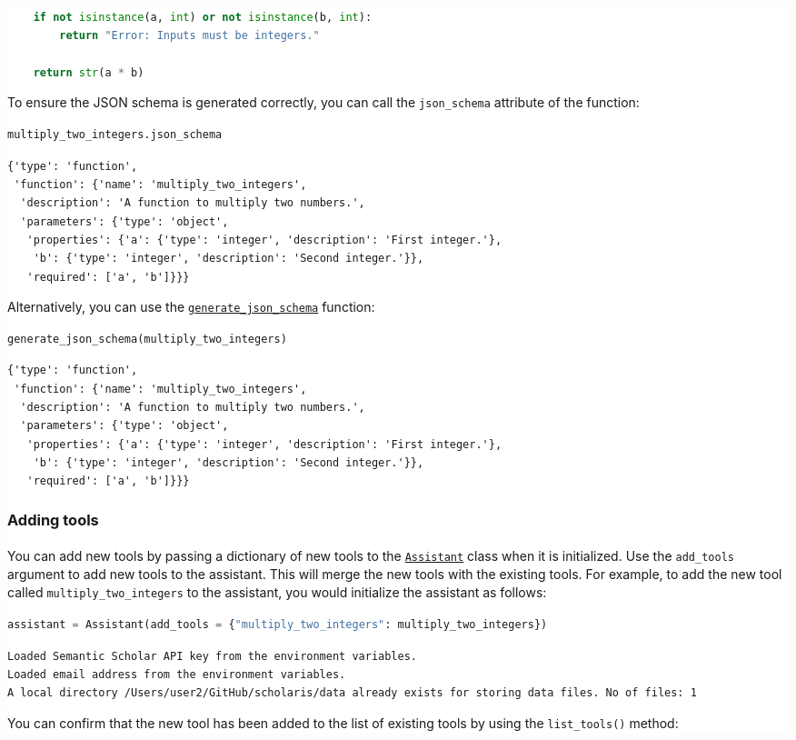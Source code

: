 ``` python
    if not isinstance(a, int) or not isinstance(b, int):
        return "Error: Inputs must be integers."
    
    return str(a * b)
```

To ensure the JSON schema is generated correctly, you can call the
`json_schema` attribute of the function:

``` python
multiply_two_integers.json_schema
```

    {'type': 'function',
     'function': {'name': 'multiply_two_integers',
      'description': 'A function to multiply two numbers.',
      'parameters': {'type': 'object',
       'properties': {'a': {'type': 'integer', 'description': 'First integer.'},
        'b': {'type': 'integer', 'description': 'Second integer.'}},
       'required': ['a', 'b']}}}

Alternatively, you can use the
[`generate_json_schema`](https://nicomarr.github.io/scholaris/core.html#generate_json_schema)
function:

``` python
generate_json_schema(multiply_two_integers)
```

    {'type': 'function',
     'function': {'name': 'multiply_two_integers',
      'description': 'A function to multiply two numbers.',
      'parameters': {'type': 'object',
       'properties': {'a': {'type': 'integer', 'description': 'First integer.'},
        'b': {'type': 'integer', 'description': 'Second integer.'}},
       'required': ['a', 'b']}}}

### Adding tools

You can add new tools by passing a dictionary of new tools to the
[`Assistant`](https://nicomarr.github.io/scholaris/core.html#assistant)
class when it is initialized. Use the `add_tools` argument to add new
tools to the assistant. This will merge the new tools with the existing
tools. For example, to add the new tool called `multiply_two_integers`
to the assistant, you would initialize the assistant as follows:

``` python
assistant = Assistant(add_tools = {"multiply_two_integers": multiply_two_integers})
```

    Loaded Semantic Scholar API key from the environment variables.
    Loaded email address from the environment variables.
    A local directory /Users/user2/GitHub/scholaris/data already exists for storing data files. No of files: 1

You can confirm that the new tool has been added to the list of existing
tools by using the `list_tools()` method:
